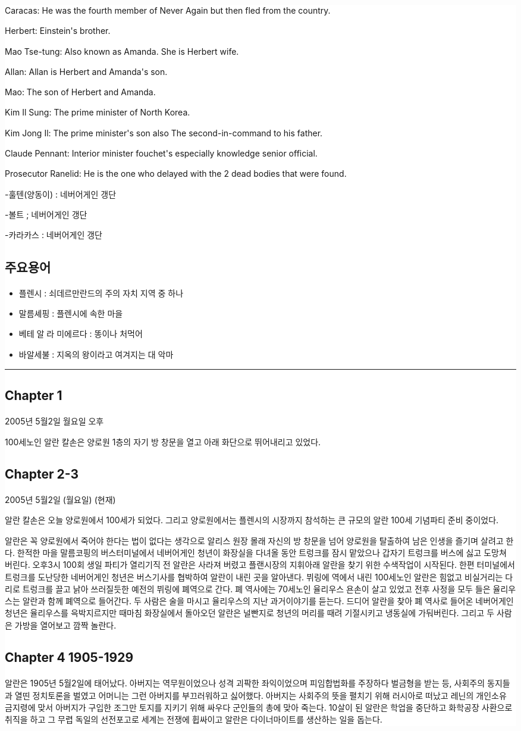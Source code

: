 Caracas: He was the fourth member of Never Again but then fled from the country.

Herbert: Einstein's brother.

Mao Tse-tung: Also known as Amanda. She is Herbert wife.

Allan: Allan is Herbert and Amanda's son.

Mao: The son of Herbert and Amanda.

Kim Il Sung: The prime minister of North Korea.

Kim Jong Il: The prime minister's son also The second-in-command to his father.

Claude Pennant: Interior minister fouchet's especially knowledge senior official.

Prosecutor Ranelid: He is the one who delayed with the 2 dead bodies that were found. 

-훌텐(양동이) : 네버어게인 갱단

-볼트 ; 네버어게인 갱단

-카라카스 : 네버어게인 갱단

## 주요용어

+ 플렌시 : 쇠데르만란드의 주의 자치 지역 중 하나

+ 말름셰핑 : 플렌시에 속한 마을

+ 베테 알 라 미에르다 : 똥이나 처먹어

+ 바알세불 : 지옥의 왕이라고 여겨지는 대 악마

-------------------------------------------------------------------------

## Chapter 1

2005년 5월2일 월요일 오후

100세노인 알란 칼손은 양로원 1층의 자기 방 창문을 열고 아래 화단으로 뛰어내리고 있었다.

## Chapter 2-3

2005년 5월2일 (월요일) (현재)

알란 칼손은 오늘 양로원에서 100세가 되었다. 그리고 양로원에서는 플렌시의 시장까지 참석하는 큰 규모의 알란 100세 기념파티 준비 중이었다.

알란은 꼭 양로원에서 죽어야 한다는 법이 없다는 생각으로 알리스 원장 몰래 자신의 방 창문을 넘어 양로원을 탈출하여 남은 인생을 즐기며 살려고 한다. 한적한 마을 말름코핑의 버스터미널에서 네버어게인 청년이 화장실을 다녀올 동안 트렁크를 잠시 맡았으나 갑자기 트렁크를 버스에 싫고 도망쳐 버린다. 오후3시 100회 생일 파티가 열리기직 전 알란은 사라져 버렸고 플랜시장의 지휘아래 알란을 찾기 위한 수색작업이 시작된다. 한편 터미널에서 트렁크를 도난당한 네버어게인 청년은 버스기사를 협박하여 알란이 내린 곳을 알아낸다. 뷔링에 역에서 내린 100세노인 알란은 힘없고 비실거리는 다리로 트렁크를 끌고 낡아 쓰러질듯한 예전의 뷔링에 폐역으로 간다. 폐 역사에는 70세노인 율리우스 욘손이 살고 있었고 전후 사정을 모두 들은 율리우스는 알란과 함께 폐역으로 들어간다. 두 사람은 술을 마시고 율리우스의 지난 과거이야기를 듣는다. 드디어 알란을 찾아 폐 역사로 들어온 네버어게인 청년은 율리우스를 윽박지르지만  때마침 화장실에서 돌아오던 알란은 널빤지로 청년의 머리를 때려 기절시키고 냉동실에 가둬버린다. 그리고 두 사람은 가방을 열어보고 깜짝 놀란다.

## Chapter 4 1905-1929

알란은 1905년 5월2일에 태어났다. 아버지는 역무원이었으나 성격 괴팍한 좌익이었으며 피임합법화를 주장하다 벌금형을 받는 등, 사회주의 동지들과 열띤 정치토론을 벌였고 어머니는 그런 아버지를 부끄러워하고 싫어했다. 아버지는 사회주의 뜻을 펼치기 위해 러시아로 떠났고 레닌의 개인소유 금지령에 맞서 아버지가 구입한 조그만 토지를 지키기 위해 싸우다 군인들의 총에 맞아 죽는다. 10살이 된 알란은 학업을 중단하고 화학공장 사환으로 취직을 하고 그 무렵 독일의 선전포고로 세계는 전쟁에 휩싸이고 알란은 다이너마이트를 생산하는 일을 돕는다.
